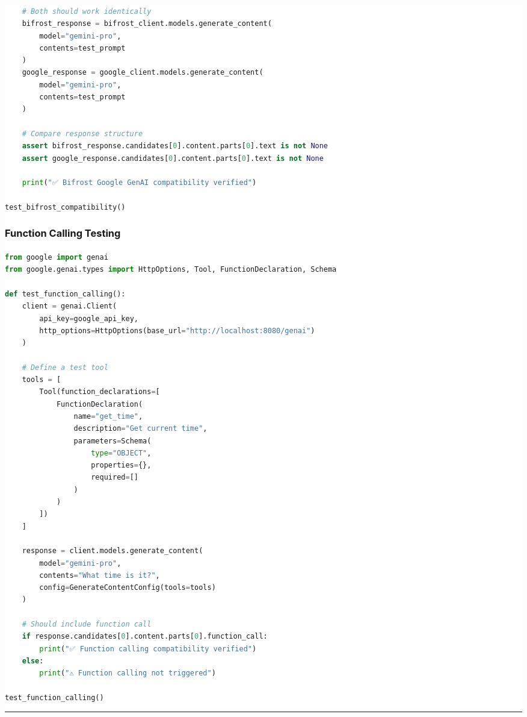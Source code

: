 ```python
    # Both should work identically
    bifrost_response = bifrost_client.models.generate_content(
        model="gemini-pro",
        contents=test_prompt
    )
    google_response = google_client.models.generate_content(
        model="gemini-pro",
        contents=test_prompt
    )

    # Compare response structure
    assert bifrost_response.candidates[0].content.parts[0].text is not None
    assert google_response.candidates[0].content.parts[0].text is not None

    print("✅ Bifrost Google GenAI compatibility verified")

test_bifrost_compatibility()
```

### **Function Calling Testing**

```python
from google import genai
from google.genai.types import HttpOptions, Tool, FunctionDeclaration, Schema

def test_function_calling():
    client = genai.Client(
        api_key=google_api_key,
        http_options=HttpOptions(base_url="http://localhost:8080/genai")
    )

    # Define a test tool
    tools = [
        Tool(function_declarations=[
            FunctionDeclaration(
                name="get_time",
                description="Get current time",
                parameters=Schema(
                    type="OBJECT",
                    properties={},
                    required=[]
                )
            )
        ])
    ]

    response = client.models.generate_content(
        model="gemini-pro",
        contents="What time is it?",
        config=GenerateContentConfig(tools=tools)
    )

    # Should include function call
    if response.candidates[0].content.parts[0].function_call:
        print("✅ Function calling compatibility verified")
    else:
        print("⚠️ Function calling not triggered")

test_function_calling()
```

---